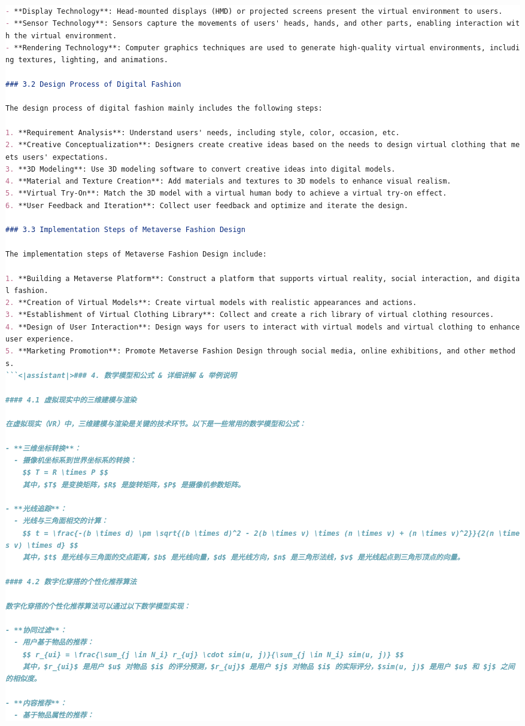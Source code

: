 ```markdown
- **Display Technology**: Head-mounted displays (HMD) or projected screens present the virtual environment to users.
- **Sensor Technology**: Sensors capture the movements of users' heads, hands, and other parts, enabling interaction with the virtual environment.
- **Rendering Technology**: Computer graphics techniques are used to generate high-quality virtual environments, including textures, lighting, and animations.

### 3.2 Design Process of Digital Fashion

The design process of digital fashion mainly includes the following steps:

1. **Requirement Analysis**: Understand users' needs, including style, color, occasion, etc.
2. **Creative Conceptualization**: Designers create creative ideas based on the needs to design virtual clothing that meets users' expectations.
3. **3D Modeling**: Use 3D modeling software to convert creative ideas into digital models.
4. **Material and Texture Creation**: Add materials and textures to 3D models to enhance visual realism.
5. **Virtual Try-On**: Match the 3D model with a virtual human body to achieve a virtual try-on effect.
6. **User Feedback and Iteration**: Collect user feedback and optimize and iterate the design.

### 3.3 Implementation Steps of Metaverse Fashion Design

The implementation steps of Metaverse Fashion Design include:

1. **Building a Metaverse Platform**: Construct a platform that supports virtual reality, social interaction, and digital fashion.
2. **Creation of Virtual Models**: Create virtual models with realistic appearances and actions.
3. **Establishment of Virtual Clothing Library**: Collect and create a rich library of virtual clothing resources.
4. **Design of User Interaction**: Design ways for users to interact with virtual models and virtual clothing to enhance user experience.
5. **Marketing Promotion**: Promote Metaverse Fashion Design through social media, online exhibitions, and other methods.
```<|assistant|>### 4. 数学模型和公式 & 详细讲解 & 举例说明

#### 4.1 虚拟现实中的三维建模与渲染

在虚拟现实（VR）中，三维建模与渲染是关键的技术环节。以下是一些常用的数学模型和公式：

- **三维坐标转换**：
  - 摄像机坐标系到世界坐标系的转换：
    $$ T = R \times P $$
    其中，$T$ 是变换矩阵，$R$ 是旋转矩阵，$P$ 是摄像机参数矩阵。

- **光线追踪**：
  - 光线与三角面相交的计算：
    $$ t = \frac{-(b \times d) \pm \sqrt{(b \times d)^2 - 2(b \times v) \times (n \times v) + (n \times v)^2}}{2(n \times v) \times d} $$
    其中，$t$ 是光线与三角面的交点距离，$b$ 是光线向量，$d$ 是光线方向，$n$ 是三角形法线，$v$ 是光线起点到三角形顶点的向量。

#### 4.2 数字化穿搭的个性化推荐算法

数字化穿搭的个性化推荐算法可以通过以下数学模型实现：

- **协同过滤**：
  - 用户基于物品的推荐：
    $$ r_{ui} = \frac{\sum_{j \in N_i} r_{uj} \cdot sim(u, j)}{\sum_{j \in N_i} sim(u, j)} $$
    其中，$r_{ui}$ 是用户 $u$ 对物品 $i$ 的评分预测，$r_{uj}$ 是用户 $j$ 对物品 $i$ 的实际评分，$sim(u, j)$ 是用户 $u$ 和 $j$ 之间的相似度。

- **内容推荐**：
  - 基于物品属性的推荐：
```
